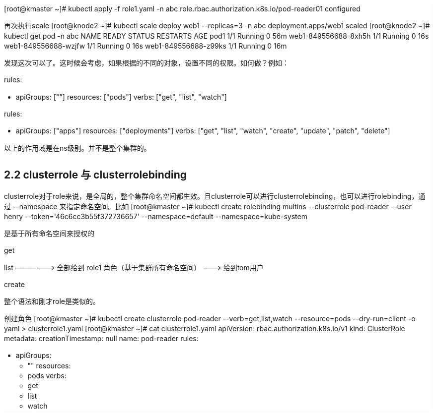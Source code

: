 [root@kmaster ~]# kubectl apply -f role1.yaml -n abc
role.rbac.authorization.k8s.io/pod-reader01 configured

再次执行scale
[root@knode2 ~]# kubectl scale deploy web1 --replicas=3 -n abc
deployment.apps/web1 scaled
[root@knode2 ~]# kubectl get pod -n abc
NAME                   READY   STATUS    RESTARTS   AGE
pod1                   1/1     Running   0          56m
web1-849556688-8xh5h   1/1     Running   0          16s
web1-849556688-wzjfw   1/1     Running   0          16s
web1-849556688-z99ks   1/1     Running   0          16m

发现这次可以了。这时候会考虑，如果根据的不同的对象，设置不同的权限。如何做？例如：

rules:
- apiGroups: [""]
  resources: ["pods"]
  verbs: ["get", "list", "watch"]

rules:
- apiGroups: ["apps"]
  resources: ["deployments"]
  verbs: ["get", "list", "watch", "create", "update", "patch", "delete"]

以上的作用域是在ns级别。并不是整个集群的。

## 2.2 clusterrole 与 clusterrolebinding

clusterrole对于role来说，是全局的，整个集群命名空间都生效。且clusterrole可以进行clusterrolebinding，也可以进行rolebinding，通过 --namespace 来指定命名空间。比如
[root@kmaster ~]# kubectl create rolebinding multins --clusterrole pod-reader --user henry --token='46c6cc3b55f372736657' --namespace=default --namespace=kube-system

是基于所有命名空间来授权的

get

list  ——————> 全部给到 role1 角色（基于集群所有命名空间） ---> 给到tom用户

create

整个语法和刚才role是类似的。

创建角色
[root@kmaster ~]# kubectl create clusterrole pod-reader --verb=get,list,watch --resource=pods --dry-run=client -o yaml > clusterrole1.yaml
[root@kmaster ~]# cat clusterrole1.yaml 
apiVersion: rbac.authorization.k8s.io/v1
kind: ClusterRole
metadata:
  creationTimestamp: null
  name: pod-reader
rules:
- apiGroups:
  - ""
  resources:
  - pods
  verbs:
  - get
  - list
  - watch
